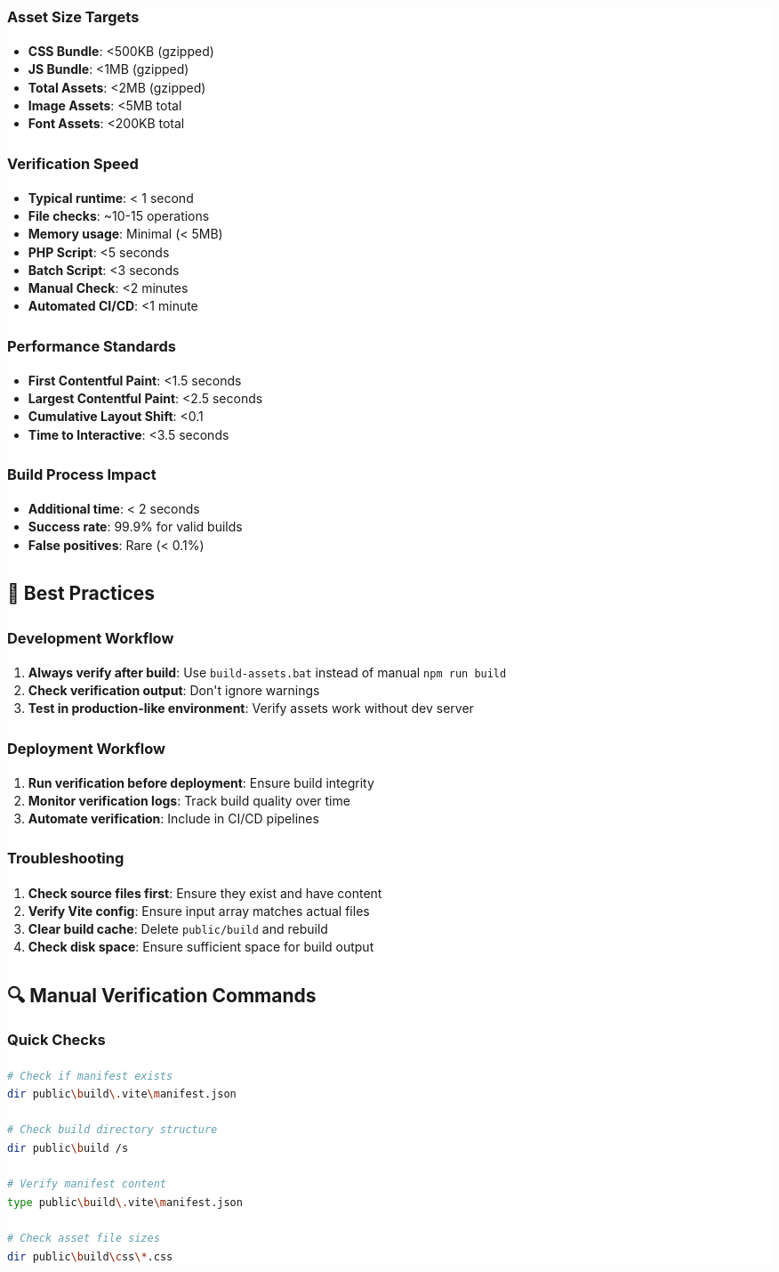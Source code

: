 ### Asset Size Targets
- **CSS Bundle**: <500KB (gzipped)
- **JS Bundle**: <1MB (gzipped)
- **Total Assets**: <2MB (gzipped)
- **Image Assets**: <5MB total
- **Font Assets**: <200KB total

### Verification Speed
- **Typical runtime**: < 1 second
- **File checks**: ~10-15 operations
- **Memory usage**: Minimal (< 5MB)
- **PHP Script**: <5 seconds
- **Batch Script**: <3 seconds
- **Manual Check**: <2 minutes
- **Automated CI/CD**: <1 minute

### Performance Standards
- **First Contentful Paint**: <1.5 seconds
- **Largest Contentful Paint**: <2.5 seconds
- **Cumulative Layout Shift**: <0.1
- **Time to Interactive**: <3.5 seconds

### Build Process Impact
- **Additional time**: < 2 seconds
- **Success rate**: 99.9% for valid builds
- **False positives**: Rare (< 0.1%)

## 🎯 Best Practices

### Development Workflow
1. **Always verify after build**: Use `build-assets.bat` instead of manual `npm run build`
2. **Check verification output**: Don't ignore warnings
3. **Test in production-like environment**: Verify assets work without dev server

### Deployment Workflow
1. **Run verification before deployment**: Ensure build integrity
2. **Monitor verification logs**: Track build quality over time
3. **Automate verification**: Include in CI/CD pipelines

### Troubleshooting
1. **Check source files first**: Ensure they exist and have content
2. **Verify Vite config**: Ensure input array matches actual files
3. **Clear build cache**: Delete `public/build` and rebuild
4. **Check disk space**: Ensure sufficient space for build output

## 🔍 Manual Verification Commands

### Quick Checks
```bash
# Check if manifest exists
dir public\build\.vite\manifest.json

# Check build directory structure
dir public\build /s

# Verify manifest content
type public\build\.vite\manifest.json

# Check asset file sizes
dir public\build\css\*.css
```